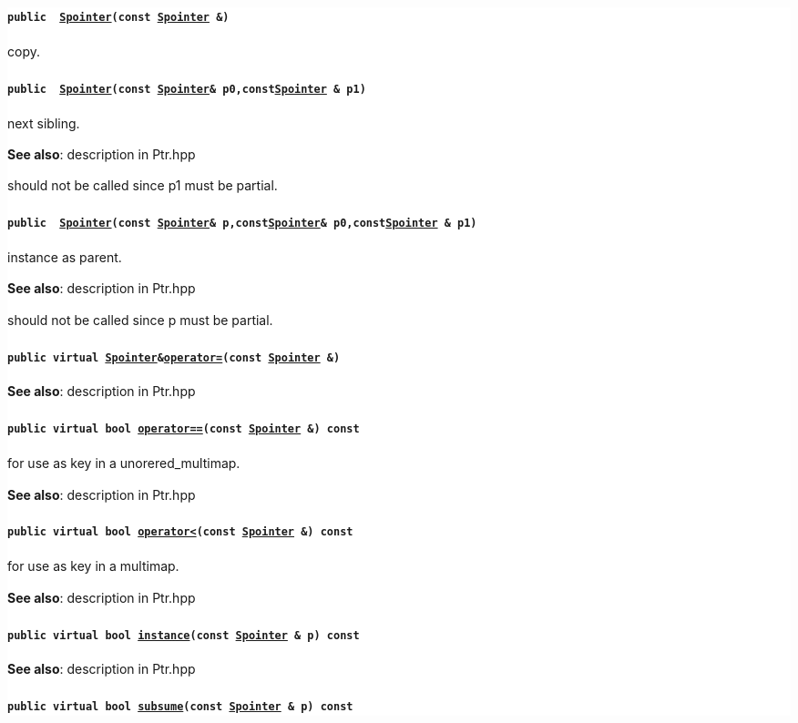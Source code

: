 #### `public  `[`Spointer`](#group__table_1gaf40e1a1f0edc608d4413f096a19aae78)`(const `[`Spointer`](#classSpointer)` &)` 

copy.

#### `public  `[`Spointer`](#group__table_1gac303715911a48c482acb6ae4188508d3)`(const `[`Spointer`](#classSpointer)` & p0,const `[`Spointer`](#classSpointer)` & p1)` 

next sibling.

**See also**: description in Ptr.hpp 

should not be called since p1 must be partial.

#### `public  `[`Spointer`](#group__table_1gad078973f8318ccf5800db79e87584dcc)`(const `[`Spointer`](#classSpointer)` & p,const `[`Spointer`](#classSpointer)` & p0,const `[`Spointer`](#classSpointer)` & p1)` 

instance as parent.

**See also**: description in Ptr.hpp 

should not be called since p must be partial.

#### `public virtual `[`Spointer`](#classSpointer)` & `[`operator=`](#group__table_1ga88eb3c521aa1c9bc9b8891f20b9a01eb)`(const `[`Spointer`](#classSpointer)` &)` 

**See also**: description in Ptr.hpp

#### `public virtual bool `[`operator==`](#group__table_1gacb9d4d8e3da8a1e082b80fd31abb9772)`(const `[`Spointer`](#classSpointer)` &) const` 

for use as key in a unorered_multimap.

**See also**: description in Ptr.hpp

#### `public virtual bool `[`operator<`](#group__table_1ga797b376c9ed1b4777ea94ff8350c65c8)`(const `[`Spointer`](#classSpointer)` &) const` 

for use as key in a multimap.

**See also**: description in Ptr.hpp

#### `public virtual bool `[`instance`](#group__table_1ga718cc6f7473c3fb1b074211bf2f16d8b)`(const `[`Spointer`](#classSpointer)` & p) const` 

**See also**: description in Ptr.hpp

#### `public virtual bool `[`subsume`](#group__table_1ga06fa67855bfb50d81e18bdfacce965ce)`(const `[`Spointer`](#classSpointer)` & p) const` 
